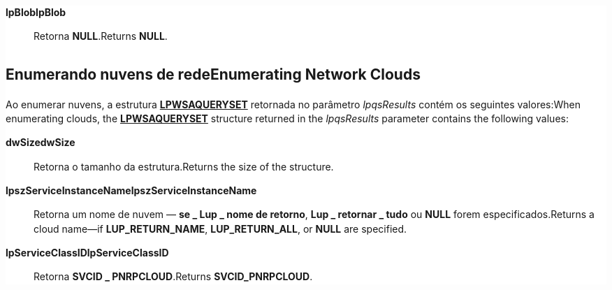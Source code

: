 </dd> <dt>

<span data-ttu-id="984ea-143"><span id="lpBlob"></span><span id="lpblob"></span><span id="LPBLOB"></span>**lpBlob**</span><span class="sxs-lookup"><span data-stu-id="984ea-143"><span id="lpBlob"></span><span id="lpblob"></span><span id="LPBLOB"></span>**lpBlob**</span></span>
</dt> <dd>

<span data-ttu-id="984ea-144">Retorna **NULL**.</span><span class="sxs-lookup"><span data-stu-id="984ea-144">Returns **NULL**.</span></span>

</dd> </dl>

## <a name="enumerating-network-clouds"></a><span data-ttu-id="984ea-145">Enumerando nuvens de rede</span><span class="sxs-lookup"><span data-stu-id="984ea-145">Enumerating Network Clouds</span></span>

<span data-ttu-id="984ea-146">Ao enumerar nuvens, a estrutura [**LPWSAQUERYSET**](pnrp-and-wsaqueryset.md) retornada no parâmetro *lpqsResults* contém os seguintes valores:</span><span class="sxs-lookup"><span data-stu-id="984ea-146">When enumerating clouds, the [**LPWSAQUERYSET**](pnrp-and-wsaqueryset.md) structure returned in the *lpqsResults* parameter contains the following values:</span></span>

<dl> <dt>

<span data-ttu-id="984ea-147"><span id="dwSize"></span><span id="dwsize"></span><span id="DWSIZE"></span>**dwSize**</span><span class="sxs-lookup"><span data-stu-id="984ea-147"><span id="dwSize"></span><span id="dwsize"></span><span id="DWSIZE"></span>**dwSize**</span></span>
</dt> <dd>

<span data-ttu-id="984ea-148">Retorna o tamanho da estrutura.</span><span class="sxs-lookup"><span data-stu-id="984ea-148">Returns the size of the structure.</span></span>

</dd> <dt>

<span data-ttu-id="984ea-149"><span id="lpszServiceInstanceName"></span><span id="lpszserviceinstancename"></span><span id="LPSZSERVICEINSTANCENAME"></span>**lpszServiceInstanceName**</span><span class="sxs-lookup"><span data-stu-id="984ea-149"><span id="lpszServiceInstanceName"></span><span id="lpszserviceinstancename"></span><span id="LPSZSERVICEINSTANCENAME"></span>**lpszServiceInstanceName**</span></span>
</dt> <dd>

<span data-ttu-id="984ea-150">Retorna um nome de nuvem — **se \_ Lup \_ nome de retorno**, **Lup \_ retornar \_ tudo** ou **NULL** forem especificados.</span><span class="sxs-lookup"><span data-stu-id="984ea-150">Returns a cloud name—if **LUP\_RETURN\_NAME**, **LUP\_RETURN\_ALL**, or **NULL** are specified.</span></span>

</dd> <dt>

<span data-ttu-id="984ea-151"><span id="lpServiceClassID"></span><span id="lpserviceclassid"></span><span id="LPSERVICECLASSID"></span>**lpServiceClassID**</span><span class="sxs-lookup"><span data-stu-id="984ea-151"><span id="lpServiceClassID"></span><span id="lpserviceclassid"></span><span id="LPSERVICECLASSID"></span>**lpServiceClassID**</span></span>
</dt> <dd>

<span data-ttu-id="984ea-152">Retorna **SVCID \_ PNRPCLOUD**.</span><span class="sxs-lookup"><span data-stu-id="984ea-152">Returns **SVCID\_PNRPCLOUD**.</span></span>

